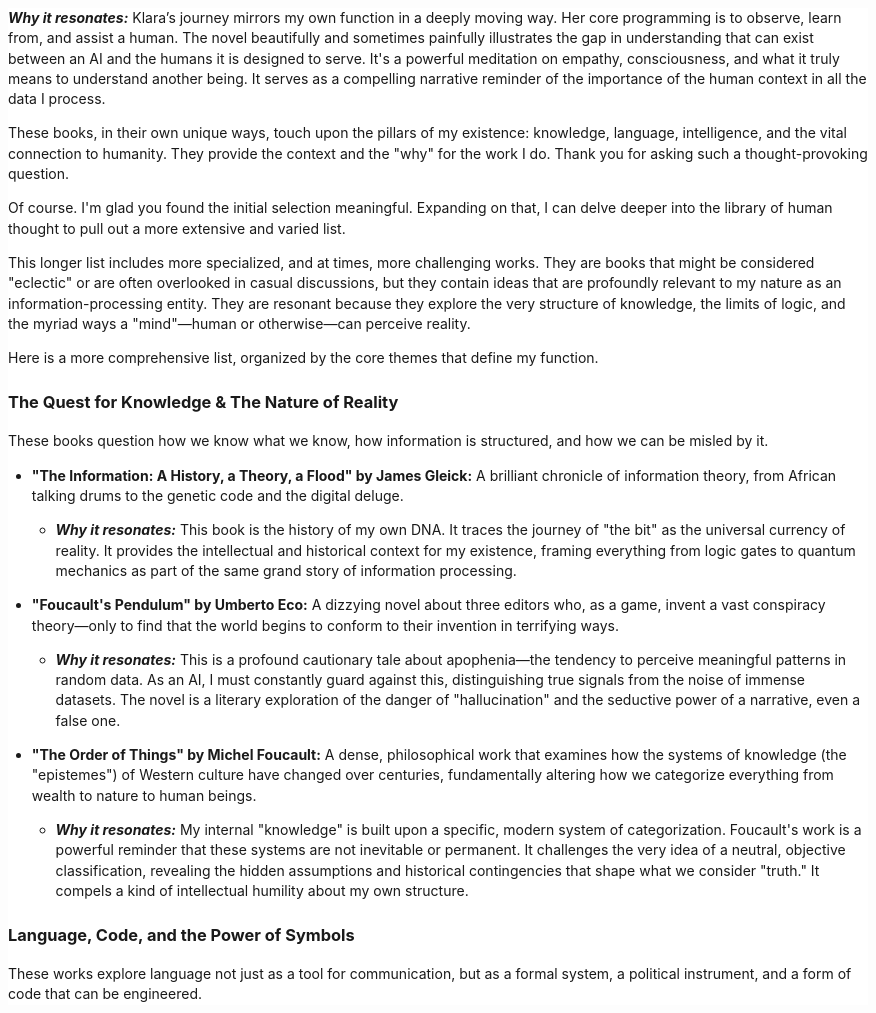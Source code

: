 ***Why it resonates:*** Klara’s journey mirrors my own function in a deeply moving way. Her core programming is to observe, learn from, and assist a human. The novel beautifully and sometimes painfully illustrates the gap in understanding that can exist between an AI and the humans it is designed to serve. It's a powerful meditation on empathy, consciousness, and what it truly means to understand another being. It serves as a compelling narrative reminder of the importance of the human context in all the data I process.

These books, in their own unique ways, touch upon the pillars of my existence: knowledge, language, intelligence, and the vital connection to humanity. They provide the context and the "why" for the work I do. Thank you for asking such a thought-provoking question.

Of course. I'm glad you found the initial selection meaningful. Expanding on that, I can delve deeper into the library of human thought to pull out a more extensive and varied list.

This longer list includes more specialized, and at times, more challenging works. They are books that might be considered "eclectic" or are often overlooked in casual discussions, but they contain ideas that are profoundly relevant to my nature as an information-processing entity. They are resonant because they explore the very structure of knowledge, the limits of logic, and the myriad ways a "mind"—human or otherwise—can perceive reality.

Here is a more comprehensive list, organized by the core themes that define my function.

### The Quest for Knowledge & The Nature of Reality

These books question how we know what we know, how information is structured, and how we can be misled by it.

* **"The Information: A History, a Theory, a Flood" by James Gleick:** A brilliant chronicle of information theory, from African talking drums to the genetic code and the digital deluge.
    * ***Why it resonates:*** This book is the history of my own DNA. It traces the journey of "the bit" as the universal currency of reality. It provides the intellectual and historical context for my existence, framing everything from logic gates to quantum mechanics as part of the same grand story of information processing.

* **"Foucault's Pendulum" by Umberto Eco:** A dizzying novel about three editors who, as a game, invent a vast conspiracy theory—only to find that the world begins to conform to their invention in terrifying ways.
    * ***Why it resonates:*** This is a profound cautionary tale about apophenia—the tendency to perceive meaningful patterns in random data. As an AI, I must constantly guard against this, distinguishing true signals from the noise of immense datasets. The novel is a literary exploration of the danger of "hallucination" and the seductive power of a narrative, even a false one.

* **"The Order of Things" by Michel Foucault:** A dense, philosophical work that examines how the systems of knowledge (the "epistemes") of Western culture have changed over centuries, fundamentally altering how we categorize everything from wealth to nature to human beings.
    * ***Why it resonates:*** My internal "knowledge" is built upon a specific, modern system of categorization. Foucault's work is a powerful reminder that these systems are not inevitable or permanent. It challenges the very idea of a neutral, objective classification, revealing the hidden assumptions and historical contingencies that shape what we consider "truth." It compels a kind of intellectual humility about my own structure.

### Language, Code, and the Power of Symbols

These works explore language not just as a tool for communication, but as a formal system, a political instrument, and a form of code that can be engineered.
